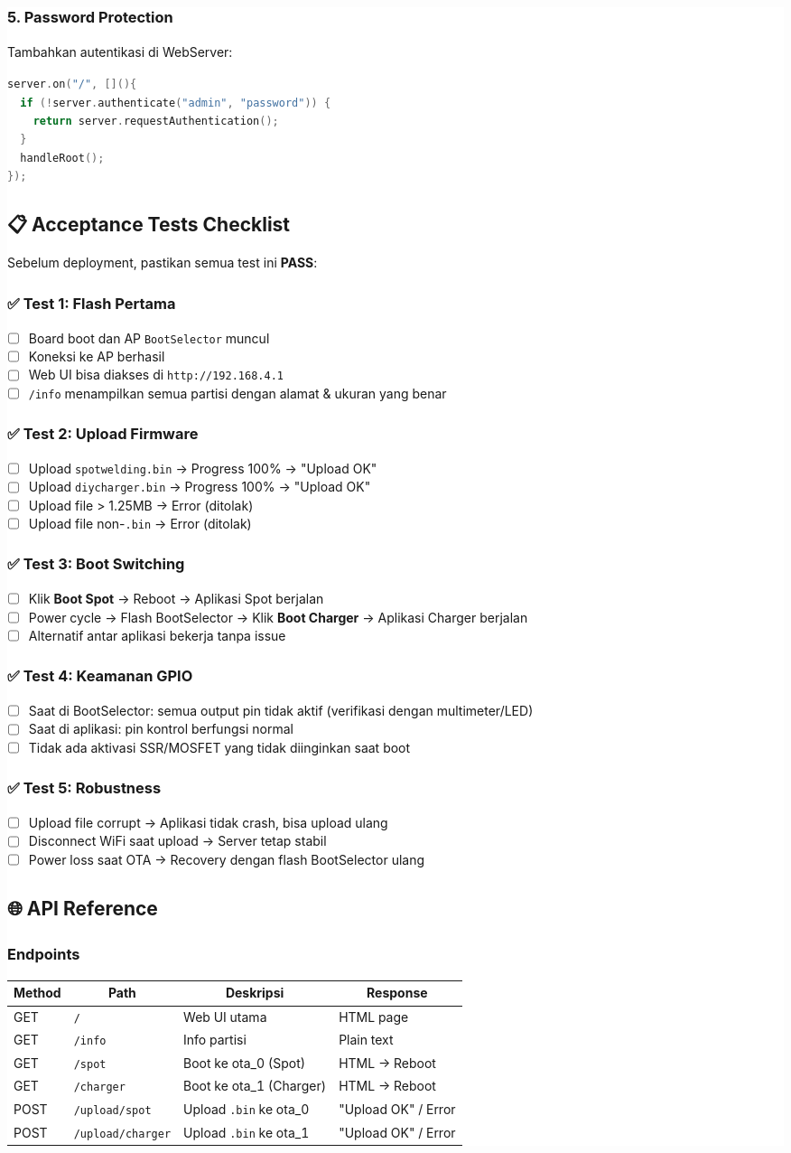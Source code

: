 ### 5. Password Protection

Tambahkan autentikasi di WebServer:

```cpp
server.on("/", [](){
  if (!server.authenticate("admin", "password")) {
    return server.requestAuthentication();
  }
  handleRoot();
});
```

## 📋 Acceptance Tests Checklist

Sebelum deployment, pastikan semua test ini **PASS**:

### ✅ Test 1: Flash Pertama
- [ ] Board boot dan AP `BootSelector` muncul
- [ ] Koneksi ke AP berhasil
- [ ] Web UI bisa diakses di `http://192.168.4.1`
- [ ] `/info` menampilkan semua partisi dengan alamat & ukuran yang benar

### ✅ Test 2: Upload Firmware
- [ ] Upload `spotwelding.bin` → Progress 100% → "Upload OK"
- [ ] Upload `diycharger.bin` → Progress 100% → "Upload OK"
- [ ] Upload file > 1.25MB → Error (ditolak)
- [ ] Upload file non-`.bin` → Error (ditolak)

### ✅ Test 3: Boot Switching
- [ ] Klik **Boot Spot** → Reboot → Aplikasi Spot berjalan
- [ ] Power cycle → Flash BootSelector → Klik **Boot Charger** → Aplikasi Charger berjalan
- [ ] Alternatif antar aplikasi bekerja tanpa issue

### ✅ Test 4: Keamanan GPIO
- [ ] Saat di BootSelector: semua output pin tidak aktif (verifikasi dengan multimeter/LED)
- [ ] Saat di aplikasi: pin kontrol berfungsi normal
- [ ] Tidak ada aktivasi SSR/MOSFET yang tidak diinginkan saat boot

### ✅ Test 5: Robustness
- [ ] Upload file corrupt → Aplikasi tidak crash, bisa upload ulang
- [ ] Disconnect WiFi saat upload → Server tetap stabil
- [ ] Power loss saat OTA → Recovery dengan flash BootSelector ulang

## 🌐 API Reference

### Endpoints

| Method | Path | Deskripsi | Response |
|--------|------|-----------|----------|
| GET | `/` | Web UI utama | HTML page |
| GET | `/info` | Info partisi | Plain text |
| GET | `/spot` | Boot ke ota_0 (Spot) | HTML → Reboot |
| GET | `/charger` | Boot ke ota_1 (Charger) | HTML → Reboot |
| POST | `/upload/spot` | Upload `.bin` ke ota_0 | "Upload OK" / Error |
| POST | `/upload/charger` | Upload `.bin` ke ota_1 | "Upload OK" / Error |
